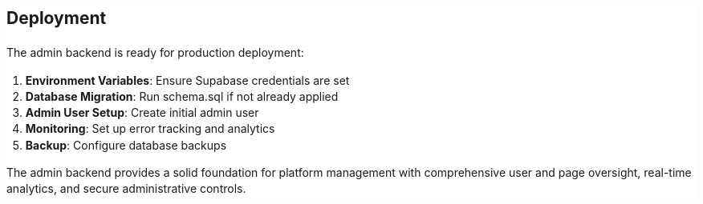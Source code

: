 ## Deployment

The admin backend is ready for production deployment:

1. **Environment Variables**: Ensure Supabase credentials are set
2. **Database Migration**: Run schema.sql if not already applied
3. **Admin User Setup**: Create initial admin user
4. **Monitoring**: Set up error tracking and analytics
5. **Backup**: Configure database backups

The admin backend provides a solid foundation for platform management with comprehensive user and page oversight, real-time analytics, and secure administrative controls. 